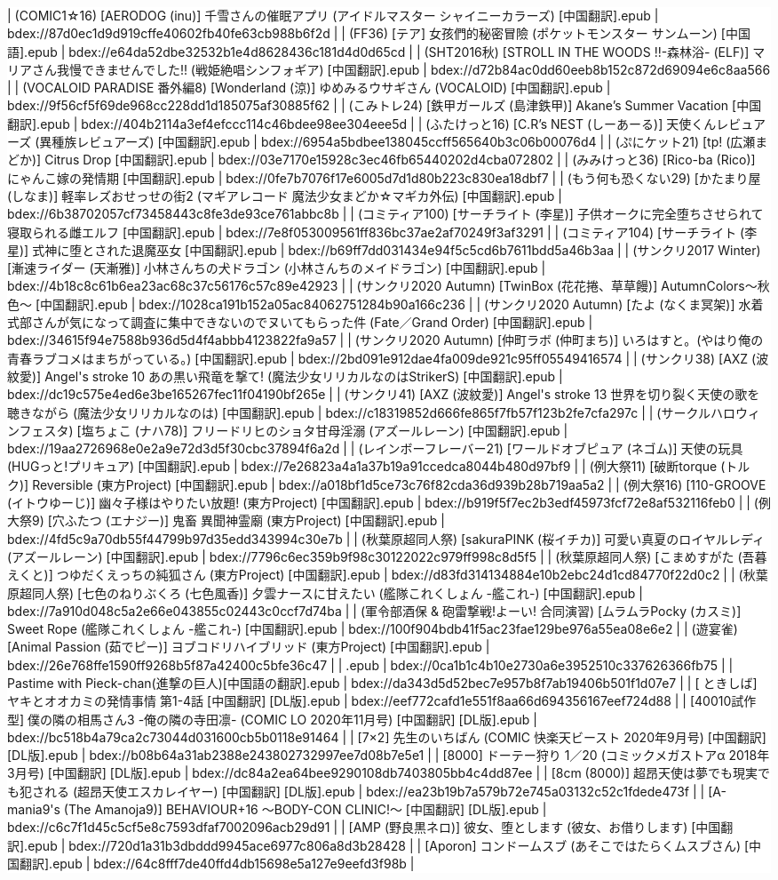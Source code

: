 | (COMIC1☆16) [AERODOG (inu)] 千雪さんの催眠アプリ (アイドルマスター シャイニーカラーズ) [中国翻訳].epub | bdex://87d0ec1d9d919cffe40602fb40fe63cb988b6f2d |
| (FF36) [テア] 女孩們的秘密冒險 (ポケットモンスター サンムーン) [中国語].epub | bdex://e64da52dbe32532b1e4d8628436c181d4d0d65cd |
| (SHT2016秋) [STROLL IN THE WOODS !!-森林浴- (ELF)] マリアさん我慢できませんでした!! (戦姫絶唱シンフォギア) [中国翻訳].epub | bdex://d72b84ac0dd60eeb8b152c872d69094e6c8aa566 |
| (VOCALOID PARADISE 番外編8) [Wonderland (涼)] ゆめみるウサギさん (VOCALOID) [中国翻訳].epub | bdex://9f56cf5f69de968cc228dd1d185075af30885f62 |
| (こみトレ24) [鉄甲ガールズ (島津鉄甲)] Akane’s Summer Vacation [中国翻訳].epub | bdex://404b2114a3ef4efccc114c46bdee98ee304eee5d |
| (ふたけっと16) [C.R’s NEST (しーあーる)] 天使くんレビュアーズ (異種族レビュアーズ) [中国翻訳].epub | bdex://6954a5bdbee138045ccff565640b3c06b00076d4 |
| (ぷにケット21) [tp! (広瀬まどか)] Citrus Drop [中国翻訳].epub | bdex://03e7170e15928c3ec46fb65440202d4cba072802 |
| (みみけっと36) [Rico-ba (Rico)] にゃんこ嫁の発情期 [中国翻訳].epub | bdex://0fe7b7076f17e6005d7d1d80b223c830ea18dbf7 |
| (もう何も恐くない29) [かたまり屋 (しなま)] 軽率レズおせっせの街2 (マギアレコード 魔法少女まどか☆マギカ外伝) [中国翻訳].epub | bdex://6b38702057cf73458443c8fe3de93ce761abbc8b |
| (コミティア100) [サーチライト (李星)] 子供オークに完全堕ちさせられて 寝取られる雌エルフ [中国翻訳].epub | bdex://7e8f053009561ff836bc37ae2af70249f3af3291 |
| (コミティア104) [サーチライト (李星)] 式神に堕とされた退魔巫女 [中国翻訳].epub | bdex://b69ff7dd031434e94f5c5cd6b7611bdd5a46b3aa |
| (サンクリ2017 Winter) [漸速ライダー (天漸雅)] 小林さんちの犬ドラゴン (小林さんちのメイドラゴン) [中国翻訳].epub | bdex://4b18c8c61b6ea23ac68c37c56176c57c89e42923 |
| (サンクリ2020 Autumn) [TwinBox (花花捲、草草饅)] AutumnColors～秋色～ [中国翻訳].epub | bdex://1028ca191b152a05ac84062751284b90a166c236 |
| (サンクリ2020 Autumn) [たよ (なくま冥架)] 水着式部さんが気になって調査に集中できないのでヌいてもらった件 (Fate／Grand Order) [中国翻訳].epub | bdex://34615f94e7588b936d5d4f4abbb4123822fa9a57 |
| (サンクリ2020 Autumn) [仲町ラボ (仲町まち)] いろはすと。(やはり俺の青春ラブコメはまちがっている。) [中国翻訳].epub | bdex://2bd091e912dae4fa009de921c95ff05549416574 |
| (サンクリ38) [AXZ (波紋愛)] Angel's stroke 10 あの黒い飛竜を撃て! (魔法少女リリカルなのはStrikerS) [中国翻訳].epub | bdex://dc19c575e4ed6e3be165267fec11f04190bf265e |
| (サンクリ41) [AXZ (波紋愛)] Angel's stroke 13 世界を切り裂く天使の歌を聴きながら (魔法少女リリカルなのは) [中国翻訳].epub | bdex://c18319852d666fe865f7fb57f123b2fe7cfa297c |
| (サークルハロウィンフェスタ) [塩ちょこ (ナハ78)] フリードリヒのショタ甘母淫溺 (アズールレーン) [中国翻訳].epub | bdex://19aa2726968e0e2a9e72d3d5f30cbc37894f6a2d |
| (レインボーフレーバー21) [ワールドオブピュア (ネゴム)] 天使の玩具 (HUGっと!プリキュア) [中国翻訳].epub | bdex://7e26823a4a1a37b19a91ccedca8044b480d97bf9 |
| (例大祭11) [破断torque (トルク)] Reversible (東方Project) [中国翻訳].epub | bdex://a018bf1d5ce73c76f82cda36d939b28b719aa5a2 |
| (例大祭16) [110-GROOVE (イトウゆーじ)] 幽々子様はやりたい放題! (東方Project) [中国翻訳].epub | bdex://b919f5f7ec2b3edf45973fcf72e8af532116feb0 |
| (例大祭9) [穴ふたつ (エナジー)] 鬼畜 異聞神霊廟 (東方Project) [中国翻訳].epub | bdex://4fd5c9a70db55f44799b97d35edd343994c30e7b |
| (秋葉原超同人祭) [sakuraPINK (桜イチカ)] 可愛い真夏のロイヤルレディ (アズールレーン) [中国翻訳].epub | bdex://7796c6ec359b9f98c30122022c979ff998c8d5f5 |
| (秋葉原超同人祭) [こまめすがた (吾暮えくと)] つゆだくえっちの純狐さん (東方Project) [中国翻訳].epub | bdex://d83fd314134884e10b2ebc24d1cd84770f22d0c2 |
| (秋葉原超同人祭) [七色のねりぶくろ (七色風香)] 夕雲ナースに甘えたい (艦隊これくしょん -艦これ-) [中国翻訳].epub | bdex://7a910d048c5a2e66e043855c02443c0ccf7d74ba |
| (軍令部酒保 & 砲雷撃戦!よーい! 合同演習) [ムラムラPocky (カスミ)] Sweet Rope (艦隊これくしょん -艦これ-) [中国翻訳].epub | bdex://100f904bdb41f5ac23fae129be976a55ea08e6e2 |
| (遊宴雀) [Animal Passion (茹でピー)] ヨブコドリハイブリッド (東方Project) [中国翻訳].epub | bdex://26e768ffe1590ff9268b5f87a42400c5bfe36c47 |
| .epub | bdex://0ca1b1c4b10e2730a6e3952510c337626366fb75 |
| Pastime with Pieck-chan(進撃の巨人)[中国語の翻訳].epub | bdex://da343d5d52bec7e957b8f7ab19406b501f1d07e7 |
| [ ときしば] ヤキとオオカミの発情事情 第1-4話 [中国翻訳] [DL版].epub | bdex://eef772cafd1e551f8aa66d694356167eef724d88 |
| [40010試作型] 僕の隣の相馬さん3 -俺の隣の寺田凛- (COMIC LO 2020年11月号) [中国翻訳] [DL版].epub | bdex://bc518b4a79ca2c73044d031600cb5b0118e91464 |
| [7×2] 先生のいちばん (COMIC 快楽天ビースト 2020年9月号) [中国翻訳] [DL版].epub | bdex://b08b64a31ab2388e243802732997ee7d08b7e5e1 |
| [8000] ドーテー狩り 1／20 (コミックメガストアα 2018年3月号) [中国翻訳] [DL版].epub | bdex://dc84a2ea64bee9290108db7403805bb4c4dd87ee |
| [8cm (8000)] 超昂天使は夢でも現実でも犯される (超昂天使エスカレイヤー) [中国翻訳] [DL版].epub | bdex://ea23b19b7a579b72e745a03132c52c1fdede473f |
| [A-mania9's (The Amanoja9)] BEHAVIOUR+16 ～BODY-CON CLINIC!～ [中国翻訳] [DL版].epub | bdex://c6c7f1d45c5cf5e8c7593dfaf7002096acb29d91 |
| [AMP (野良黒ネロ)] 彼女、堕とします (彼女、お借りします) [中国翻訳].epub | bdex://720d1a31b3dbddd9945ace6977c806a8d3b28428 |
| [Aporon] コンドームスブ (あそこではたらくムスブさん) [中国翻訳].epub | bdex://64c8fff7de40ffd4db15698e5a127e9eefd3f98b |
